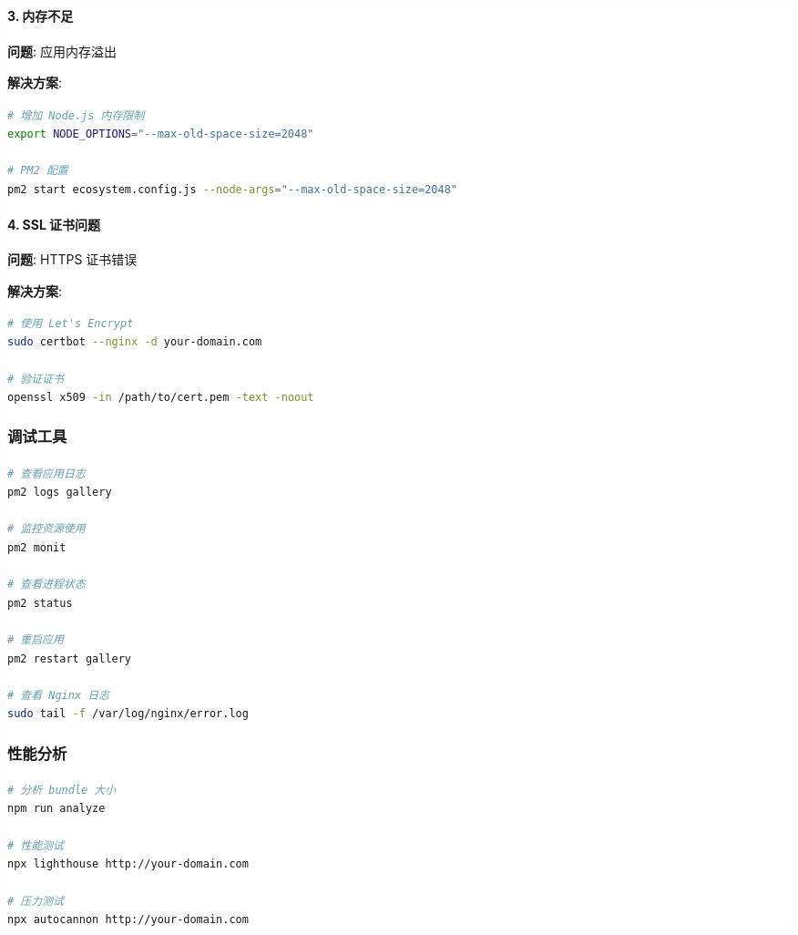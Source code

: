 #### 3. 内存不足

**问题**: 应用内存溢出

**解决方案**:
```bash
# 增加 Node.js 内存限制
export NODE_OPTIONS="--max-old-space-size=2048"

# PM2 配置
pm2 start ecosystem.config.js --node-args="--max-old-space-size=2048"
```

#### 4. SSL 证书问题

**问题**: HTTPS 证书错误

**解决方案**:
```bash
# 使用 Let's Encrypt
sudo certbot --nginx -d your-domain.com

# 验证证书
openssl x509 -in /path/to/cert.pem -text -noout
```

### 调试工具

```bash
# 查看应用日志
pm2 logs gallery

# 监控资源使用
pm2 monit

# 查看进程状态
pm2 status

# 重启应用
pm2 restart gallery

# 查看 Nginx 日志
sudo tail -f /var/log/nginx/error.log
```

### 性能分析

```bash
# 分析 bundle 大小
npm run analyze

# 性能测试
npx lighthouse http://your-domain.com

# 压力测试
npx autocannon http://your-domain.com
```
